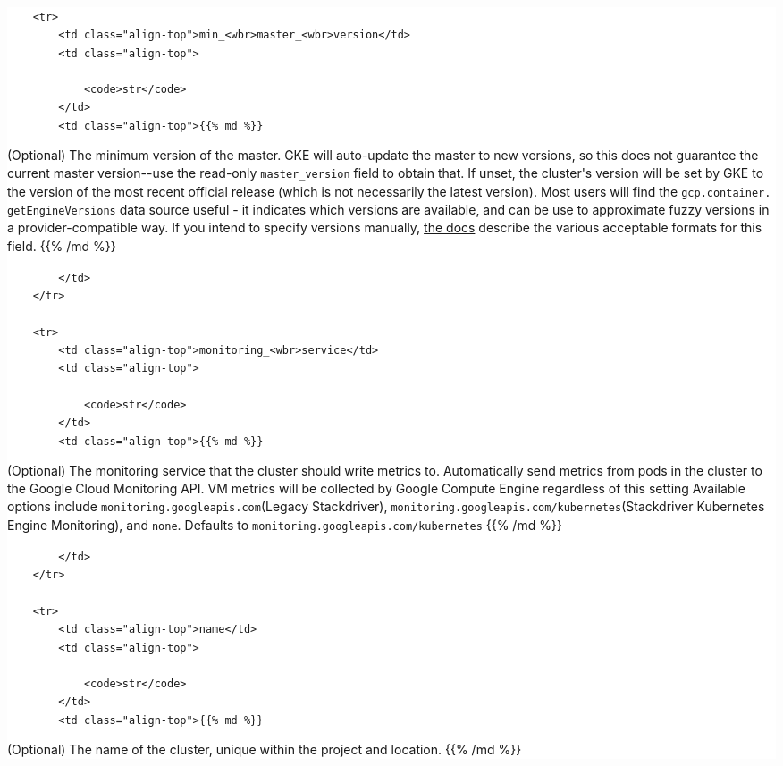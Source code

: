         <tr>
            <td class="align-top">min_<wbr>master_<wbr>version</td>
            <td class="align-top">
                
                <code>str</code>
            </td>
            <td class="align-top">{{% md %}} 
 (Optional)
The minimum version of the master. GKE
will auto-update the master to new versions, so this does not guarantee the
current master version--use the read-only `master_version` field to obtain that.
If unset, the cluster&#39;s version will be set by GKE to the version of the most recent
official release (which is not necessarily the latest version).  Most users will find
the `gcp.container.getEngineVersions` data source useful - it indicates which versions
are available, and can be use to approximate fuzzy versions in a
provider-compatible way. If you intend to specify versions manually,
[the docs](https://cloud.google.com/kubernetes-engine/versioning-and-upgrades#specifying_cluster_version)
describe the various acceptable formats for this field.
 {{% /md %}}

            
            </td>
        </tr>
    
        <tr>
            <td class="align-top">monitoring_<wbr>service</td>
            <td class="align-top">
                
                <code>str</code>
            </td>
            <td class="align-top">{{% md %}} 
 (Optional)
The monitoring service that the cluster
should write metrics to.
Automatically send metrics from pods in the cluster to the Google Cloud Monitoring API.
VM metrics will be collected by Google Compute Engine regardless of this setting
Available options include
`monitoring.googleapis.com`(Legacy Stackdriver), `monitoring.googleapis.com/kubernetes`(Stackdriver Kubernetes Engine Monitoring), and `none`.
Defaults to `monitoring.googleapis.com/kubernetes`
 {{% /md %}}

            
            </td>
        </tr>
    
        <tr>
            <td class="align-top">name</td>
            <td class="align-top">
                
                <code>str</code>
            </td>
            <td class="align-top">{{% md %}} 
 (Optional)
The name of the cluster, unique within the project and
location.
 {{% /md %}}
